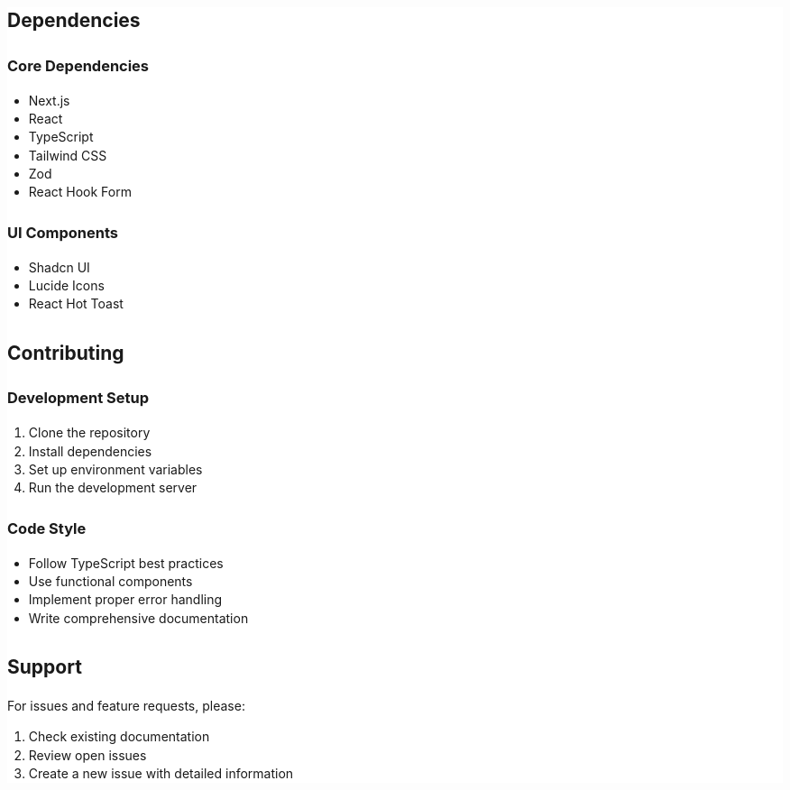 ## Dependencies

### Core Dependencies
- Next.js
- React
- TypeScript
- Tailwind CSS
- Zod
- React Hook Form

### UI Components
- Shadcn UI
- Lucide Icons
- React Hot Toast

## Contributing

### Development Setup
1. Clone the repository
2. Install dependencies
3. Set up environment variables
4. Run the development server

### Code Style
- Follow TypeScript best practices
- Use functional components
- Implement proper error handling
- Write comprehensive documentation

## Support

For issues and feature requests, please:
1. Check existing documentation
2. Review open issues
3. Create a new issue with detailed information 
